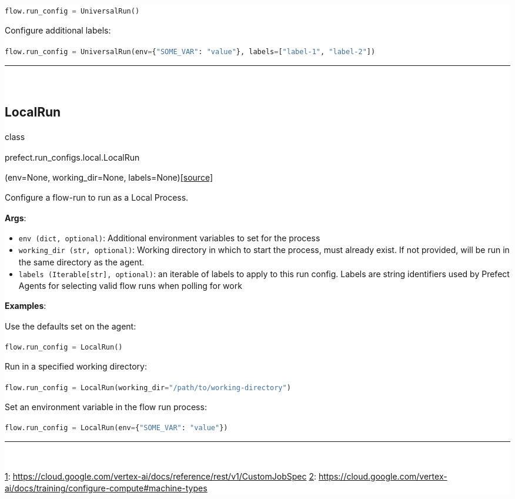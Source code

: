 
```python
flow.run_config = UniversalRun()

```

Configure additional labels:


```python
flow.run_config = UniversalRun(env={"SOME_VAR": "value"}, labels=["label-1", "label-2"])

```


---
<br>

 ## LocalRun
 <div class='class-sig' id='prefect-run-configs-local-localrun'><p class="prefect-sig">class </p><p class="prefect-class">prefect.run_configs.local.LocalRun</p>(env=None, working_dir=None, labels=None)<span class="source"><a href="https://github.com/PrefectHQ/prefect/blob/master/src/prefect/run_configs/local.py#L7">[source]</a></span></div>

Configure a flow-run to run as a Local Process.

**Args**:     <ul class="args"><li class="args">`env (dict, optional)`: Additional environment variables to set for the process     </li><li class="args">`working_dir (str, optional)`: Working directory in which to start the         process, must already exist. If not provided, will be run in the         same directory as the agent.     </li><li class="args">`labels (Iterable[str], optional)`: an iterable of labels to apply to this         run config. Labels are string identifiers used by Prefect Agents         for selecting valid flow runs when polling for work</li></ul> **Examples**:

Use the defaults set on the agent:


```python
flow.run_config = LocalRun()

```

Run in a specified working directory:


```python
flow.run_config = LocalRun(working_dir="/path/to/working-directory")

```

Set an environment variable in the flow run process:


```python
flow.run_config = LocalRun(env={"SOME_VAR": "value"})

```


---
<br>


[1]: https://boto3.amazonaws.com/v1/documentation/api/latest/reference/services/ecs.html#ECS.Client.register_task_definition
[2]: https://docs.aws.amazon.com/AmazonECS/latest/userguide/task-cpu-memory-error.html
[3]: https://boto3.amazonaws.com/v1/documentation/api/latest/reference/services/ecs.html#ECS.Client.run_task
[1]: https://cloud.google.com/vertex-ai/docs/reference/rest/v1/CustomJobSpec [2]: https://cloud.google.com/vertex-ai/docs/training/configure-compute#machine-types